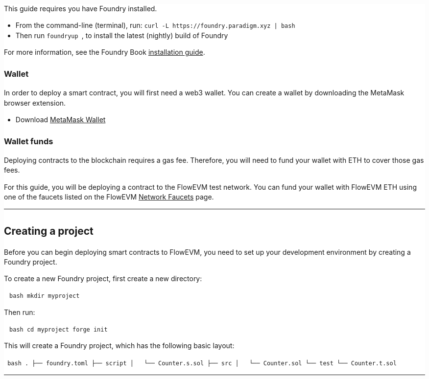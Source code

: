 This guide requires you have Foundry installed.

- From the command-line (terminal), run:  `curl -L https://foundry.paradigm.xyz | bash `
- Then run  `foundryup `, to install the latest (nightly) build of Foundry

For more information, see the Foundry Book [installation guide](https://book.getfoundry.sh/getting-started/installation).

### Wallet

In order to deploy a smart contract, you will first need a web3 wallet. You can create a wallet by downloading the MetaMask browser extension.

- Download [MetaMask Wallet](https://metamask.io)

### Wallet funds

Deploying contracts to the blockchain requires a gas fee. Therefore, you will need to fund your wallet with ETH to cover those gas fees.

For this guide, you will be deploying a contract to the FlowEVM test network. You can fund your wallet with FlowEVM ETH using one of the faucets listed on the FlowEVM [Network Faucets](https://docs.flowevm.com/tools/network-faucets) page.

---

## Creating a project

Before you can begin deploying smart contracts to FlowEVM, you need to set up your development environment by creating a Foundry project.

To create a new Foundry project, first create a new directory:

 ` ` `bash
mkdir myproject
 ` ` `

Then run:

 ` ` `bash
cd myproject
forge init
 ` ` `

This will create a Foundry project, which has the following basic layout:

 ` ` `bash
.
├── foundry.toml
├── script
 │   └── Counter.s.sol
├── src
 │   └── Counter.sol
└── test
    └── Counter.t.sol
 ` ` `

---